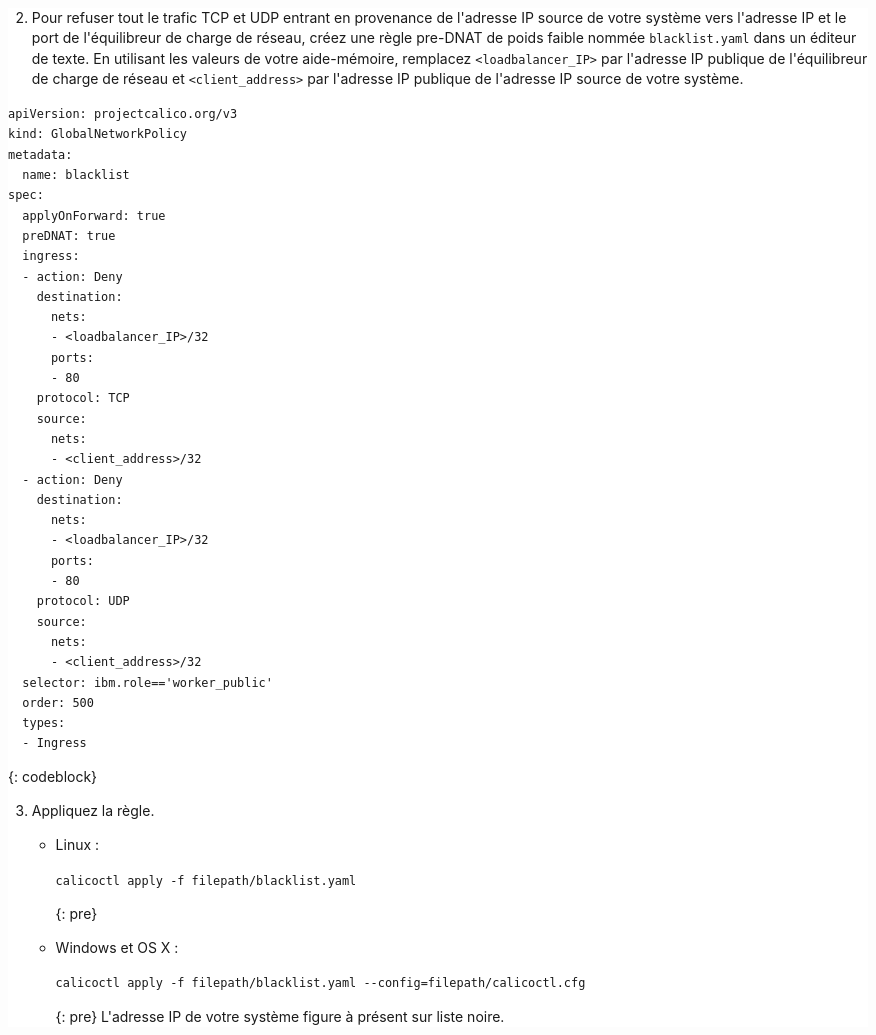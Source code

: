 2. Pour refuser tout le trafic TCP et UDP entrant en provenance de l'adresse IP source de votre système vers l'adresse IP et le port de l'équilibreur de charge de réseau, créez une règle pre-DNAT de poids faible nommée `blacklist.yaml` dans un éditeur de texte. En utilisant les valeurs de votre aide-mémoire, remplacez `<loadbalancer_IP>` par l'adresse IP publique de l'équilibreur de charge de réseau et `<client_address>` par l'adresse IP publique de l'adresse IP source de votre système.
  ```
  apiVersion: projectcalico.org/v3
  kind: GlobalNetworkPolicy
  metadata:
    name: blacklist
  spec:
    applyOnForward: true
    preDNAT: true
    ingress:
    - action: Deny
      destination:
        nets:
        - <loadbalancer_IP>/32
        ports:
        - 80
      protocol: TCP
      source:
        nets:
        - <client_address>/32
    - action: Deny
      destination:
        nets:
        - <loadbalancer_IP>/32
        ports:
        - 80
      protocol: UDP
      source:
        nets:
        - <client_address>/32
    selector: ibm.role=='worker_public'
    order: 500
    types:
    - Ingress
  ```
  {: codeblock}

3. Appliquez la règle.
    - Linux :

      ```
      calicoctl apply -f filepath/blacklist.yaml
      ```
      {: pre}

    - Windows et OS X :

      ```
      calicoctl apply -f filepath/blacklist.yaml --config=filepath/calicoctl.cfg
      ```
      {: pre}
  L'adresse IP de votre système figure à présent sur liste noire.
